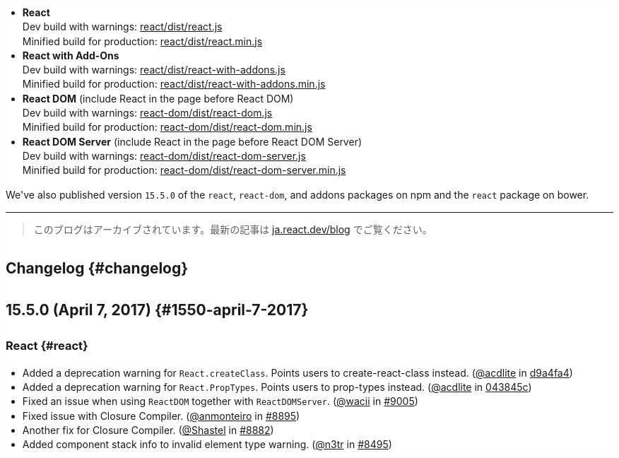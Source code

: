 * **React**  
  Dev build with warnings: [react/dist/react.js](https://unpkg.com/react@15.5.0/dist/react.js)  
  Minified build for production: [react/dist/react.min.js](https://unpkg.com/react@15.5.0/dist/react.min.js)  
* **React with Add-Ons**  
  Dev build with warnings: [react/dist/react-with-addons.js](https://unpkg.com/react@15.5.0/dist/react-with-addons.js)  
  Minified build for production: [react/dist/react-with-addons.min.js](https://unpkg.com/react@15.5.0/dist/react-with-addons.min.js)  
* **React DOM** (include React in the page before React DOM)  
  Dev build with warnings: [react-dom/dist/react-dom.js](https://unpkg.com/react-dom@15.5.0/dist/react-dom.js)  
  Minified build for production: [react-dom/dist/react-dom.min.js](https://unpkg.com/react-dom@15.5.0/dist/react-dom.min.js)  
* **React DOM Server** (include React in the page before React DOM Server)  
  Dev build with warnings: [react-dom/dist/react-dom-server.js](https://unpkg.com/react-dom@15.5.0/dist/react-dom-server.js)  
  Minified build for production: [react-dom/dist/react-dom-server.min.js](https://unpkg.com/react-dom@15.5.0/dist/react-dom-server.min.js)

We've also published version `15.5.0` of the `react`, `react-dom`, and addons packages on npm and the `react` package on bower.

---

<div class="scary">

> このブログはアーカイブされています。最新の記事は [ja.react.dev/blog](https://ja.react.dev/blog) でご覧ください。

</div>

## Changelog {#changelog}

## 15.5.0 (April 7, 2017) {#1550-april-7-2017}

### React {#react}

* Added a deprecation warning for `React.createClass`. Points users to create-react-class instead. ([@acdlite](https://github.com/acdlite) in [d9a4fa4](https://github.com/facebook/react/commit/d9a4fa4f51c6da895e1655f32255cf72c0fe620e))
* Added a deprecation warning for `React.PropTypes`. Points users to prop-types instead. ([@acdlite](https://github.com/acdlite) in [043845c](https://github.com/facebook/react/commit/043845ce75ea0812286bbbd9d34994bb7e01eb28))
* Fixed an issue when using `ReactDOM` together with `ReactDOMServer`. ([@wacii](https://github.com/wacii) in [#9005](https://github.com/facebook/react/pull/9005))
* Fixed issue with Closure Compiler. ([@anmonteiro](https://github.com/anmonteiro) in [#8895](https://github.com/facebook/react/pull/8895))
* Another fix for Closure Compiler. ([@Shastel](https://github.com/Shastel) in [#8882](https://github.com/facebook/react/pull/8882))
* Added component stack info to invalid element type warning. ([@n3tr](https://github.com/n3tr) in [#8495](https://github.com/facebook/react/pull/8495))
